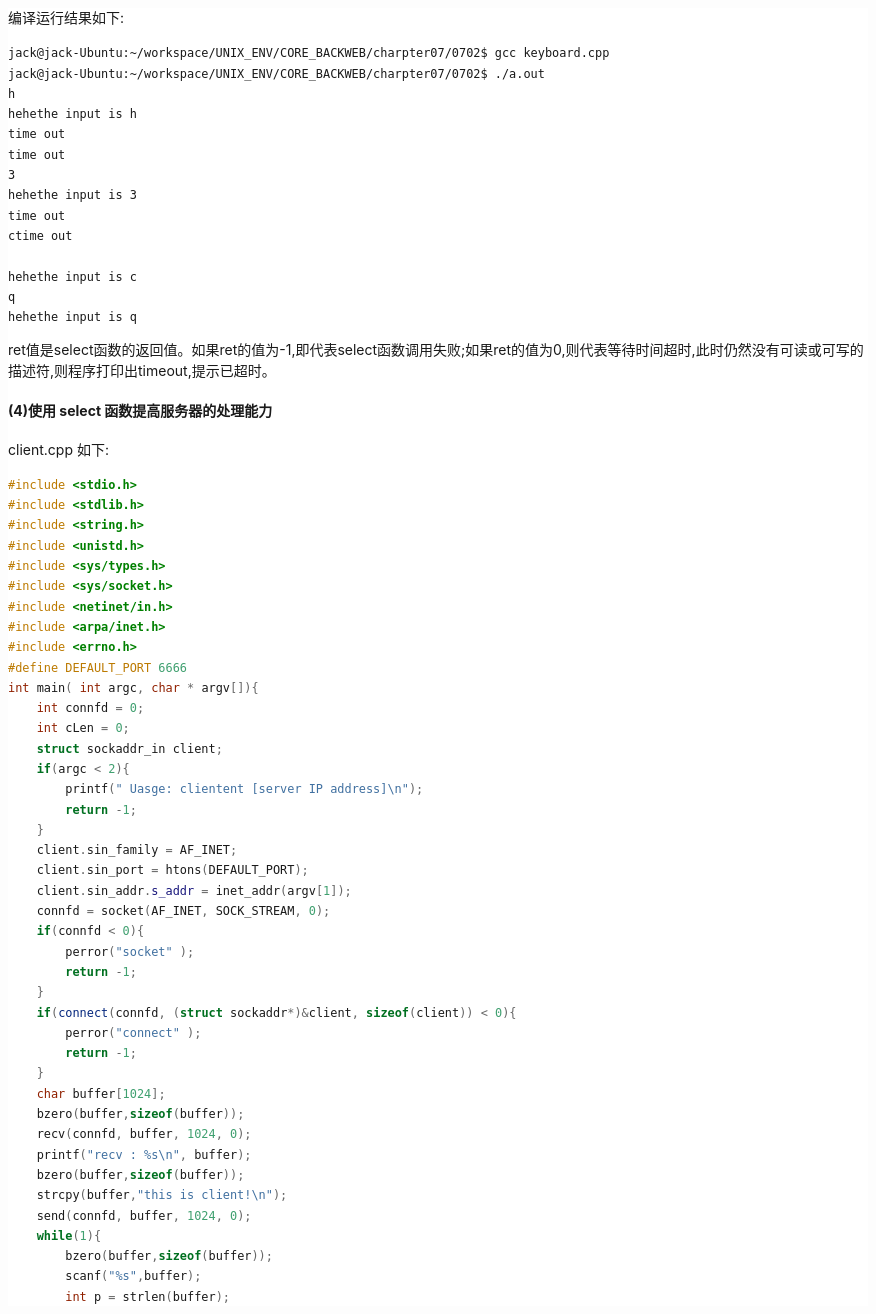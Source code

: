 编译运行结果如下:

    jack@jack-Ubuntu:~/workspace/UNIX_ENV/CORE_BACKWEB/charpter07/0702$ gcc keyboard.cpp
    jack@jack-Ubuntu:~/workspace/UNIX_ENV/CORE_BACKWEB/charpter07/0702$ ./a.out
    h
    hehethe input is h
    time out
    time out
    3
    hehethe input is 3
    time out
    ctime out

    hehethe input is c
    q
    hehethe input is q

ret值是select函数的返回值。如果ret的值为-1,即代表select函数调用失败;如果ret的值为0,则代表等待时间超时,此时仍然没有可读或可写的描述符,则程序打印出timeout,提示已超时。

#### (4)使用 select 函数提高服务器的处理能力 ####

client.cpp 如下:

```cpp
#include <stdio.h>
#include <stdlib.h>
#include <string.h>
#include <unistd.h>
#include <sys/types.h>
#include <sys/socket.h>
#include <netinet/in.h>
#include <arpa/inet.h>
#include <errno.h>
#define DEFAULT_PORT 6666
int main( int argc, char * argv[]){
    int connfd = 0;
    int cLen = 0;
    struct sockaddr_in client;
    if(argc < 2){
        printf(" Uasge: clientent [server IP address]\n");
        return -1;
    }	
    client.sin_family = AF_INET;
    client.sin_port = htons(DEFAULT_PORT);
    client.sin_addr.s_addr = inet_addr(argv[1]);
    connfd = socket(AF_INET, SOCK_STREAM, 0);
    if(connfd < 0){
	    perror("socket" );
        return -1;
    }
    if(connect(connfd, (struct sockaddr*)&client, sizeof(client)) < 0){
 	    perror("connect" );
        return -1;
    }
	char buffer[1024];
	bzero(buffer,sizeof(buffer));
	recv(connfd, buffer, 1024, 0);
	printf("recv : %s\n", buffer);
	bzero(buffer,sizeof(buffer));
	strcpy(buffer,"this is client!\n");
	send(connfd, buffer, 1024, 0);
	while(1){
		bzero(buffer,sizeof(buffer));
		scanf("%s",buffer);
		int p = strlen(buffer);
```